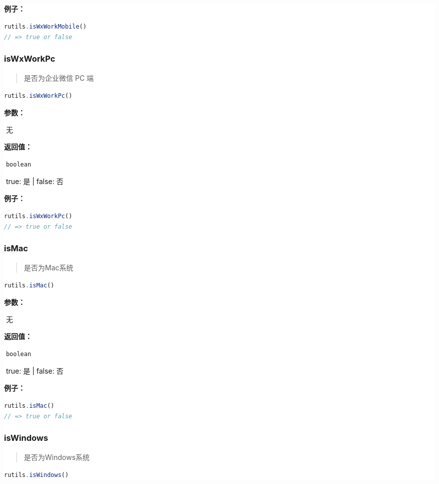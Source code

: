 **例子：**

```javascript
rutils.isWxWorkMobile()
// => true or false
```

### isWxWorkPc

> 是否为企业微信 PC 端

```javascript
rutils.isWxWorkPc()
```

**参数：**

​ 无

**返回值：**

​ `boolean`

​ true: 是 | false: 否

**例子：**

```javascript
rutils.isWxWorkPc()
// => true or false
```

### isMac

> 是否为Mac系统

```javascript
rutils.isMac()
```

**参数：**

​ 无

**返回值：**

​ `boolean`

​ true: 是 | false: 否

**例子：**

```javascript
rutils.isMac()
// => true or false
```

### isWindows

> 是否为Windows系统

```javascript
rutils.isWindows()
```
